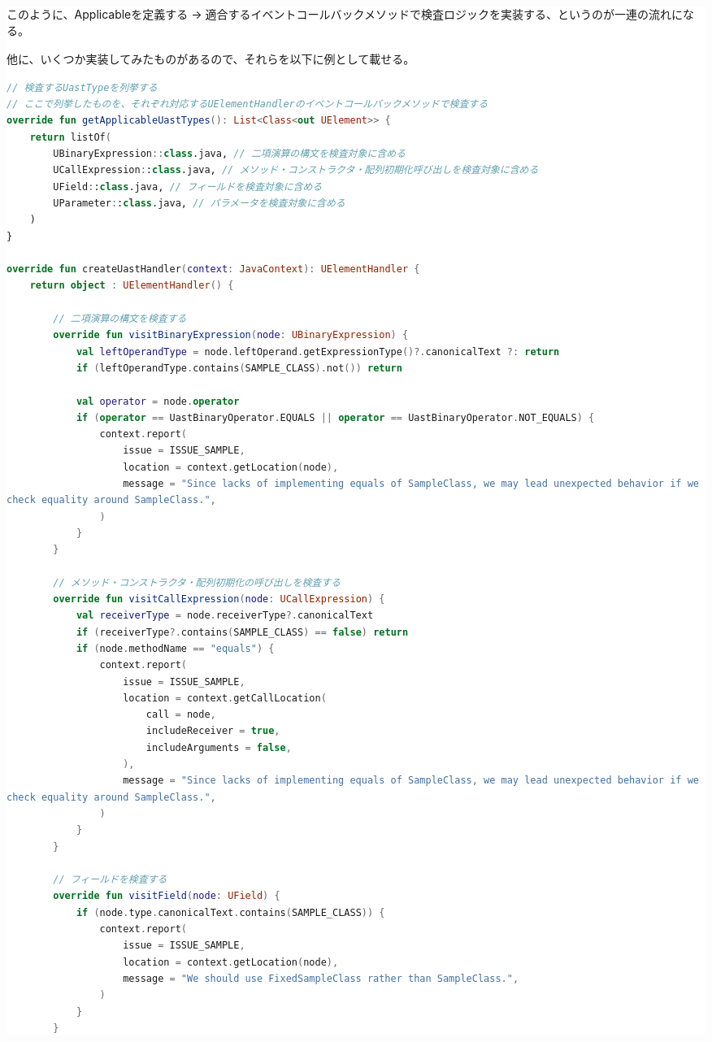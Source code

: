 このように、Applicableを定義する -> 適合するイベントコールバックメソッドで検査ロジックを実装する、というのが一連の流れになる。

他に、いくつか実装してみたものがあるので、それらを以下に例として載せる。

```kotlin
// 検査するUastTypeを列挙する
// ここで列挙したものを、それぞれ対応するUElementHandlerのイベントコールバックメソッドで検査する
override fun getApplicableUastTypes(): List<Class<out UElement>> {
    return listOf(
        UBinaryExpression::class.java, // 二項演算の構文を検査対象に含める
        UCallExpression::class.java, // メソッド・コンストラクタ・配列初期化呼び出しを検査対象に含める
        UField::class.java, // フィールドを検査対象に含める
        UParameter::class.java, // パラメータを検査対象に含める
    )
}

override fun createUastHandler(context: JavaContext): UElementHandler {
    return object : UElementHandler() {

        // 二項演算の構文を検査する
        override fun visitBinaryExpression(node: UBinaryExpression) {
            val leftOperandType = node.leftOperand.getExpressionType()?.canonicalText ?: return
            if (leftOperandType.contains(SAMPLE_CLASS).not()) return

            val operator = node.operator
            if (operator == UastBinaryOperator.EQUALS || operator == UastBinaryOperator.NOT_EQUALS) {
                context.report(
                    issue = ISSUE_SAMPLE,
                    location = context.getLocation(node),
                    message = "Since lacks of implementing equals of SampleClass, we may lead unexpected behavior if we check equality around SampleClass.",
                )
            }
        }

        // メソッド・コンストラクタ・配列初期化の呼び出しを検査する
        override fun visitCallExpression(node: UCallExpression) {
            val receiverType = node.receiverType?.canonicalText
            if (receiverType?.contains(SAMPLE_CLASS) == false) return
            if (node.methodName == "equals") {
                context.report(
                    issue = ISSUE_SAMPLE,
                    location = context.getCallLocation(
                        call = node,
                        includeReceiver = true,
                        includeArguments = false,
                    ),
                    message = "Since lacks of implementing equals of SampleClass, we may lead unexpected behavior if we check equality around SampleClass.",
                )
            }
        }

        // フィールドを検査する
        override fun visitField(node: UField) {
            if (node.type.canonicalText.contains(SAMPLE_CLASS)) {
                context.report(
                    issue = ISSUE_SAMPLE,
                    location = context.getLocation(node),
                    message = "We should use FixedSampleClass rather than SampleClass.",
                )
            }
        }

```
